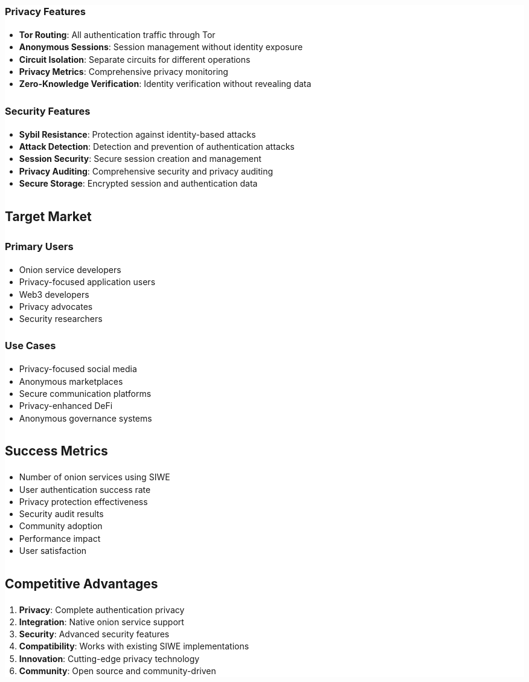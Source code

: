 ### Privacy Features
- **Tor Routing**: All authentication traffic through Tor
- **Anonymous Sessions**: Session management without identity exposure
- **Circuit Isolation**: Separate circuits for different operations
- **Privacy Metrics**: Comprehensive privacy monitoring
- **Zero-Knowledge Verification**: Identity verification without revealing data

### Security Features
- **Sybil Resistance**: Protection against identity-based attacks
- **Attack Detection**: Detection and prevention of authentication attacks
- **Session Security**: Secure session creation and management
- **Privacy Auditing**: Comprehensive security and privacy auditing
- **Secure Storage**: Encrypted session and authentication data

## Target Market

### Primary Users
- Onion service developers
- Privacy-focused application users
- Web3 developers
- Privacy advocates
- Security researchers

### Use Cases
- Privacy-focused social media
- Anonymous marketplaces
- Secure communication platforms
- Privacy-enhanced DeFi
- Anonymous governance systems

## Success Metrics

- Number of onion services using SIWE
- User authentication success rate
- Privacy protection effectiveness
- Security audit results
- Community adoption
- Performance impact
- User satisfaction

## Competitive Advantages

1. **Privacy**: Complete authentication privacy
2. **Integration**: Native onion service support
3. **Security**: Advanced security features
4. **Compatibility**: Works with existing SIWE implementations
5. **Innovation**: Cutting-edge privacy technology
6. **Community**: Open source and community-driven
